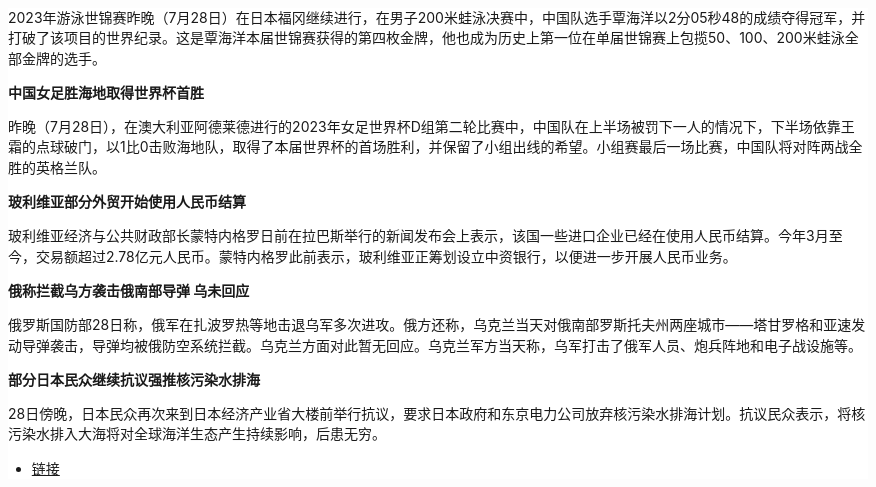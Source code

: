 2023年游泳世锦赛昨晚（7月28日）在日本福冈继续进行，在男子200米蛙泳决赛中，中国队选手覃海洋以2分05秒48的成绩夺得冠军，并打破了该项目的世界纪录。这是覃海洋本届世锦赛获得的第四枚金牌，他也成为历史上第一位在单届世锦赛上包揽50、100、200米蛙泳全部金牌的选手。

**中国女足胜海地取得世界杯首胜**

昨晚（7月28日），在澳大利亚阿德莱德进行的2023年女足世界杯D组第二轮比赛中，中国队在上半场被罚下一人的情况下，下半场依靠王霜的点球破门，以1比0击败海地队，取得了本届世界杯的首场胜利，并保留了小组出线的希望。小组赛最后一场比赛，中国队将对阵两战全胜的英格兰队。

**玻利维亚部分外贸开始使用人民币结算**

玻利维亚经济与公共财政部长蒙特内格罗日前在拉巴斯举行的新闻发布会上表示，该国一些进口企业已经在使用人民币结算。今年3月至今，交易额超过2.78亿元人民币。蒙特内格罗此前表示，玻利维亚正筹划设立中资银行，以便进一步开展人民币业务。

**俄称拦截乌方袭击俄南部导弹 乌未回应**

俄罗斯国防部28日称，俄军在扎波罗热等地击退乌军多次进攻。俄方还称，乌克兰当天对俄南部罗斯托夫州两座城市——塔甘罗格和亚速发动导弹袭击，导弹均被俄防空系统拦截。乌克兰方面对此暂无回应。乌克兰军方当天称，乌军打击了俄军人员、炮兵阵地和电子战设施等。

**部分日本民众继续抗议强推核污染水排海**

28日傍晚，日本民众再次来到日本经济产业省大楼前举行抗议，要求日本政府和东京电力公司放弃核污染水排海计划。抗议民众表示，将核污染水排入大海将对全球海洋生态产生持续影响，后患无穷。

- [链接](https://tv.cctv.com/2023/07/29/VIDEQVQdNAfn8ipk03oqNfy9230729.shtml)
